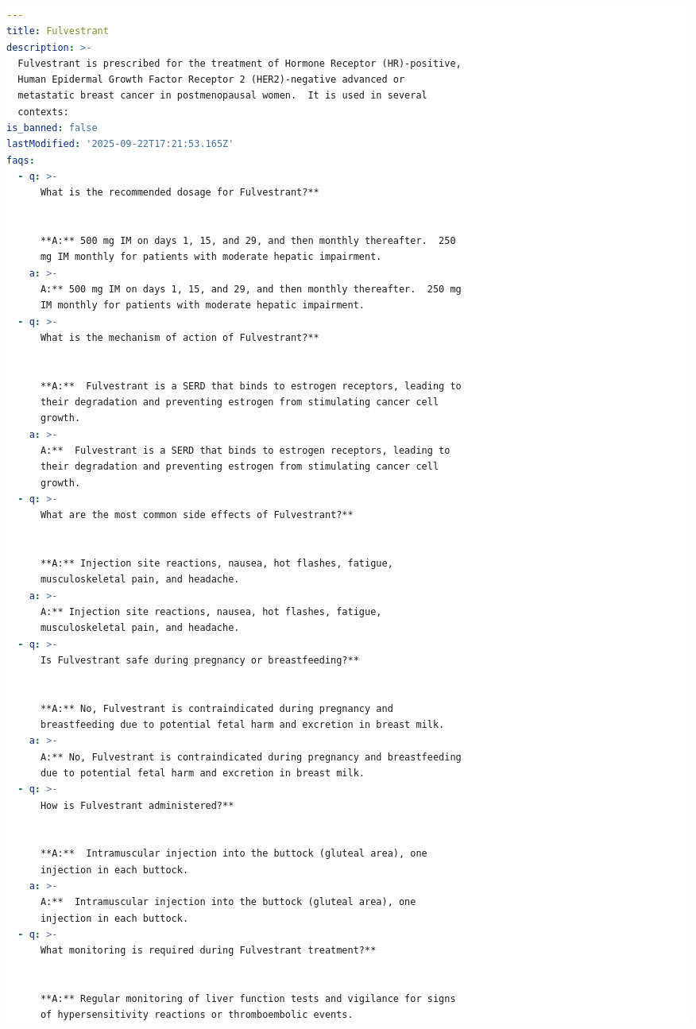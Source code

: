 ```yaml
---
title: Fulvestrant
description: >-
  Fulvestrant is prescribed for the treatment of Hormone Receptor (HR)-positive,
  Human Epidermal Growth Factor Receptor 2 (HER2)-negative advanced or
  metastatic breast cancer in postmenopausal women.  It is used in several
  contexts:
is_banned: false
lastModified: '2025-09-22T17:21:53.165Z'
faqs:
  - q: >-
      What is the recommended dosage for Fulvestrant?**


      **A:** 500 mg IM on days 1, 15, and 29, and then monthly thereafter.  250
      mg IM monthly for patients with moderate hepatic impairment.
    a: >-
      A:** 500 mg IM on days 1, 15, and 29, and then monthly thereafter.  250 mg
      IM monthly for patients with moderate hepatic impairment.
  - q: >-
      What is the mechanism of action of Fulvestrant?**


      **A:**  Fulvestrant is a SERD that binds to estrogen receptors, leading to
      their degradation and preventing estrogen from stimulating cancer cell
      growth.
    a: >-
      A:**  Fulvestrant is a SERD that binds to estrogen receptors, leading to
      their degradation and preventing estrogen from stimulating cancer cell
      growth.
  - q: >-
      What are the most common side effects of Fulvestrant?**


      **A:** Injection site reactions, nausea, hot flashes, fatigue,
      musculoskeletal pain, and headache.
    a: >-
      A:** Injection site reactions, nausea, hot flashes, fatigue,
      musculoskeletal pain, and headache.
  - q: >-
      Is Fulvestrant safe during pregnancy or breastfeeding?**


      **A:** No, Fulvestrant is contraindicated during pregnancy and
      breastfeeding due to potential fetal harm and excretion in breast milk.
    a: >-
      A:** No, Fulvestrant is contraindicated during pregnancy and breastfeeding
      due to potential fetal harm and excretion in breast milk.
  - q: >-
      How is Fulvestrant administered?**


      **A:**  Intramuscular injection into the buttock (gluteal area), one
      injection in each buttock.
    a: >-
      A:**  Intramuscular injection into the buttock (gluteal area), one
      injection in each buttock.
  - q: >-
      What monitoring is required during Fulvestrant treatment?**


      **A:** Regular monitoring of liver function tests and vigilance for signs
      of hypersensitivity reactions or thromboembolic events.
```